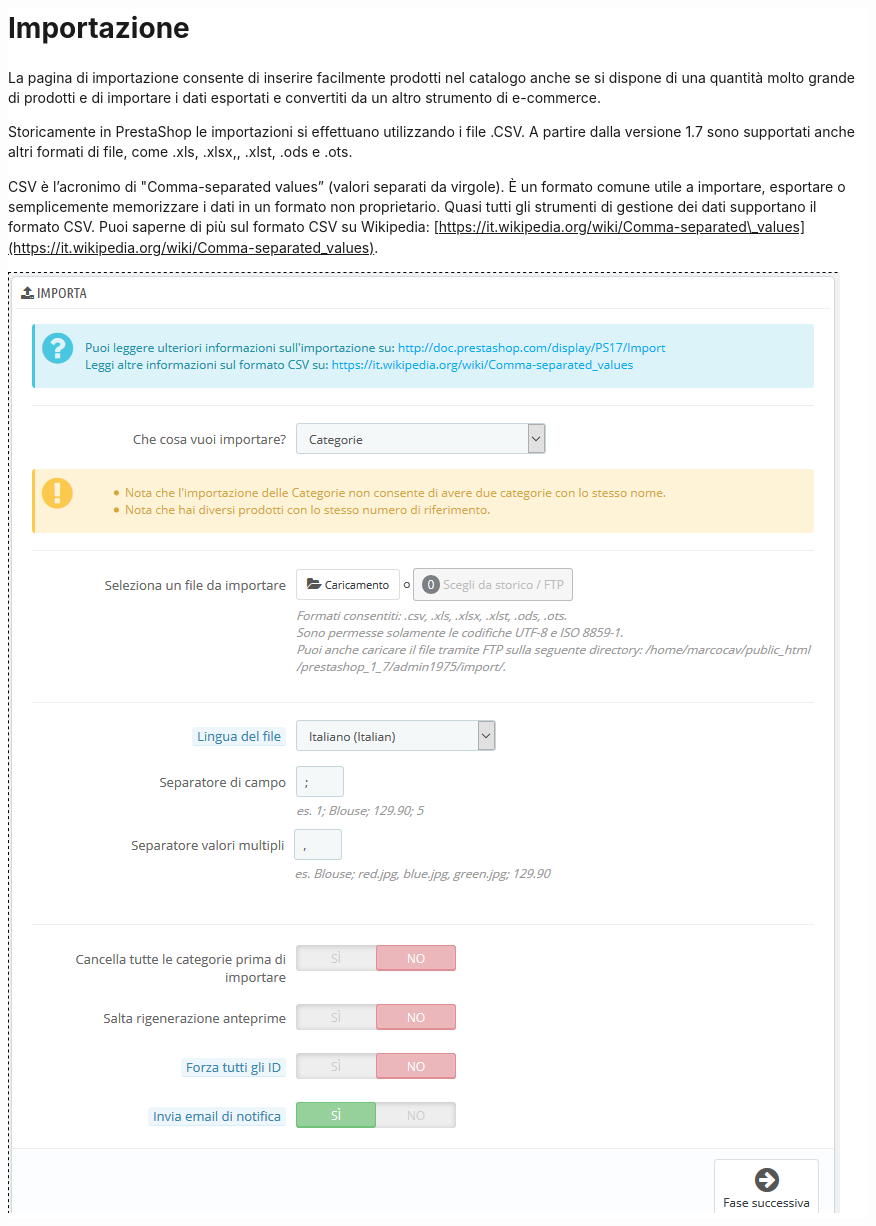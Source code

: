 # Importazione

La pagina di importazione consente di inserire facilmente prodotti nel catalogo anche se si dispone di una quantità molto grande di prodotti e di importare i dati esportati e convertiti da un altro strumento di e-commerce.

Storicamente in PrestaShop le importazioni si effettuano utilizzando i file .CSV. A partire dalla versione 1.7 sono supportati anche altri formati di file, come .xls, .xlsx,, .xlst, .ods e .ots.

CSV è l’acronimo di "Comma-separated values” \(valori separati da virgole\). È un formato comune utile a importare, esportare o semplicemente memorizzare i dati in un formato non proprietario. Quasi tutti gli strumenti di gestione dei dati supportano il formato CSV. Puoi saperne di più sul formato CSV su Wikipedia: [https://it.wikipedia.org/wiki/Comma-separated\_values](https://it.wikipedia.org/wiki/Comma-separated_values).

![](../../../.gitbook/assets/54267153.png)
